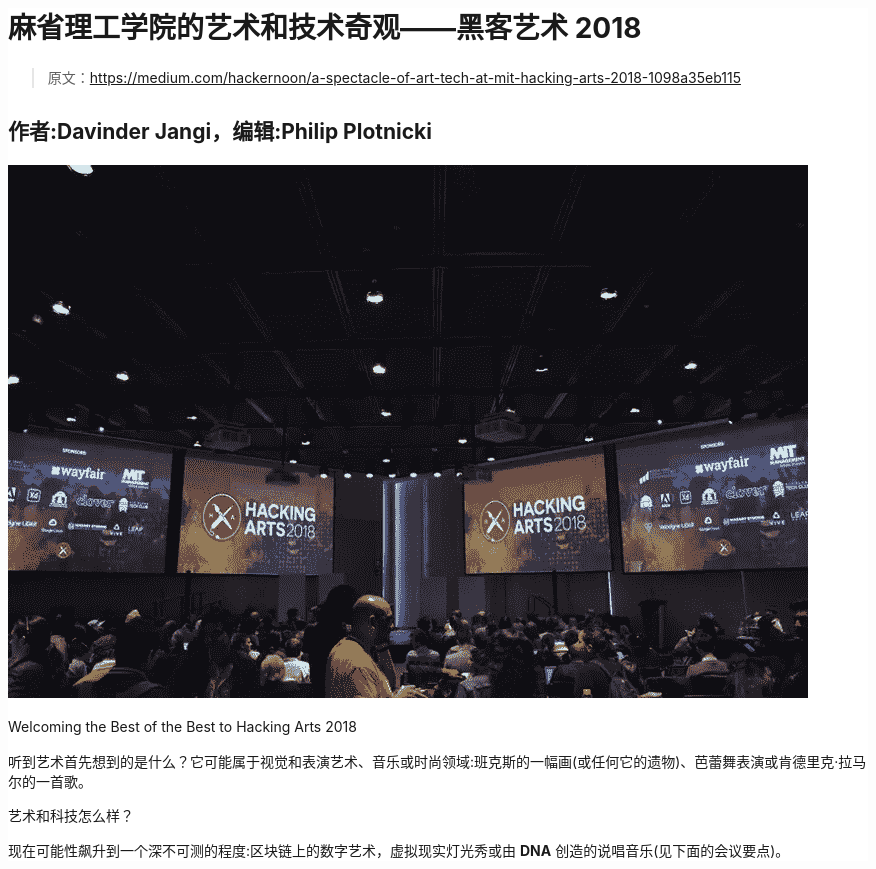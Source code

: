 # 麻省理工学院的艺术和技术奇观——黑客艺术 2018

> 原文：<https://medium.com/hackernoon/a-spectacle-of-art-tech-at-mit-hacking-arts-2018-1098a35eb115>

## 作者:Davinder Jangi，编辑:Philip Plotnicki

![](img/673f7b16e713d9b6fa90845bcb5048e2.png)

Welcoming the Best of the Best to Hacking Arts 2018

听到艺术首先想到的是什么？它可能属于视觉和表演艺术、音乐或时尚领域:班克斯的一幅画(或任何它的遗物)、芭蕾舞表演或肯德里克·拉马尔的一首歌。

艺术和科技怎么样？

现在可能性飙升到一个深不可测的程度:区块链上的数字艺术，虚拟现实灯光秀或由 **DNA** 创造的说唱音乐(见下面的会议要点)。
